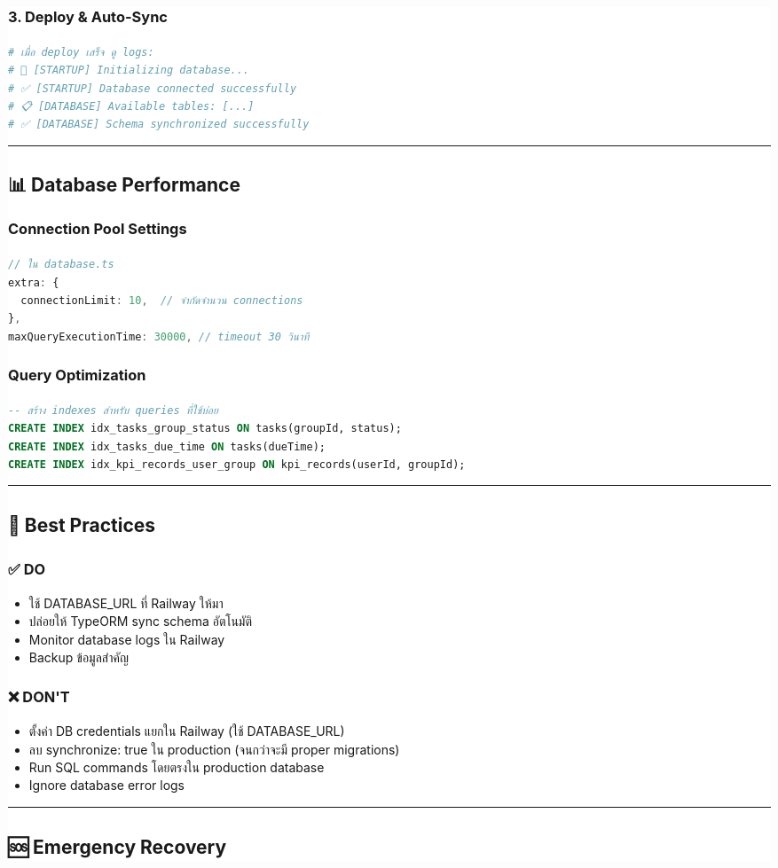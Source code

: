 ### **3. Deploy & Auto-Sync**
```bash
# เมื่อ deploy เสร็จ ดู logs:
# 🔄 [STARTUP] Initializing database...
# ✅ [STARTUP] Database connected successfully
# 📋 [DATABASE] Available tables: [...]
# ✅ [DATABASE] Schema synchronized successfully
```

---

## 📊 **Database Performance**

### **Connection Pool Settings**
```typescript
// ใน database.ts
extra: {
  connectionLimit: 10,  // จำกัดจำนวน connections
},
maxQueryExecutionTime: 30000, // timeout 30 วินาที
```

### **Query Optimization**
```sql
-- สร้าง indexes สำหรับ queries ที่ใช้บ่อย
CREATE INDEX idx_tasks_group_status ON tasks(groupId, status);
CREATE INDEX idx_tasks_due_time ON tasks(dueTime);
CREATE INDEX idx_kpi_records_user_group ON kpi_records(userId, groupId);
```

---

## 🎯 **Best Practices**

### **✅ DO**
- ใช้ DATABASE_URL ที่ Railway ให้มา
- ปล่อยให้ TypeORM sync schema อัตโนมัติ
- Monitor database logs ใน Railway
- Backup ข้อมูลสำคัญ

### **❌ DON'T**
- ตั้งค่า DB credentials แยกใน Railway (ใช้ DATABASE_URL)
- ลบ synchronize: true ใน production (จนกว่าจะมี proper migrations)
- Run SQL commands โดยตรงใน production database
- Ignore database error logs

---

## 🆘 **Emergency Recovery**
